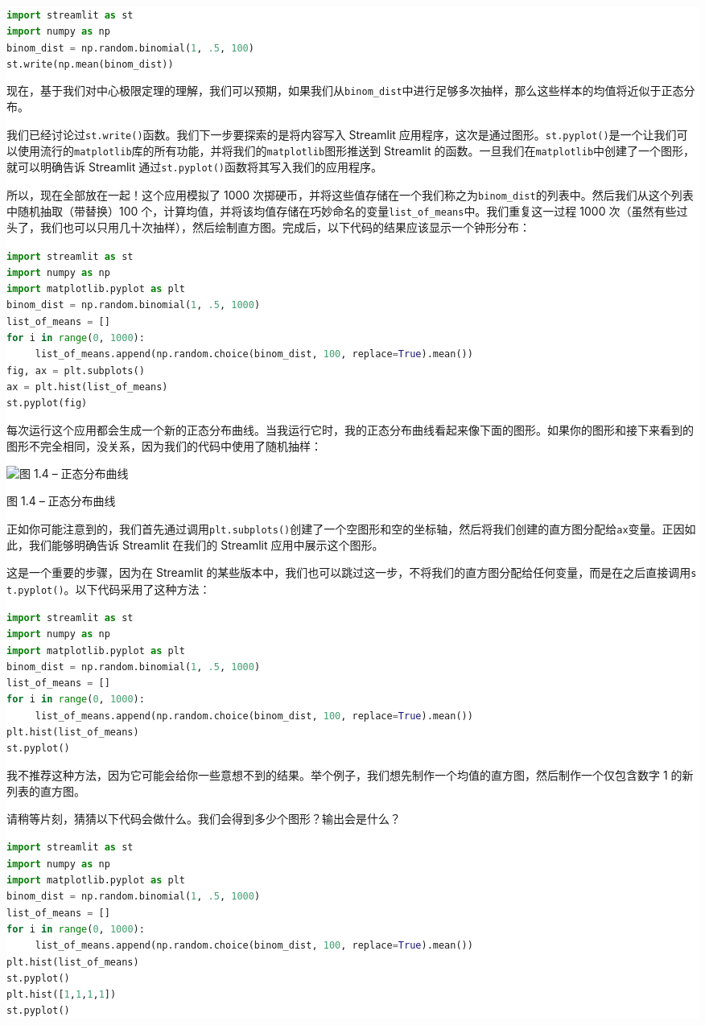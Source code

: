 ```py
import streamlit as st 
import numpy as np 
binom_dist = np.random.binomial(1, .5, 100)
st.write(np.mean(binom_dist))
```

现在，基于我们对中心极限定理的理解，我们可以预期，如果我们从`binom_dist`中进行足够多次抽样，那么这些样本的均值将近似于正态分布。

我们已经讨论过`st.write()`函数。我们下一步要探索的是将内容写入 Streamlit 应用程序，这次是通过图形。`st.pyplot()`是一个让我们可以使用流行的`matplotlib`库的所有功能，并将我们的`matplotlib`图形推送到 Streamlit 的函数。一旦我们在`matplotlib`中创建了一个图形，就可以明确告诉 Streamlit 通过`st.pyplot()`函数将其写入我们的应用程序。

所以，现在全部放在一起！这个应用模拟了 1000 次掷硬币，并将这些值存储在一个我们称之为`binom_dist`的列表中。然后我们从这个列表中随机抽取（带替换）100 个，计算均值，并将该均值存储在巧妙命名的变量`list_of_means`中。我们重复这一过程 1000 次（虽然有些过头了，我们也可以只用几十次抽样），然后绘制直方图。完成后，以下代码的结果应该显示一个钟形分布：

```py
import streamlit as st 
import numpy as np 
import matplotlib.pyplot as plt
binom_dist = np.random.binomial(1, .5, 1000)
list_of_means = []
for i in range(0, 1000):
     list_of_means.append(np.random.choice(binom_dist, 100, replace=True).mean())
fig, ax = plt.subplots()
ax = plt.hist(list_of_means)
st.pyplot(fig)
```

每次运行这个应用都会生成一个新的正态分布曲线。当我运行它时，我的正态分布曲线看起来像下面的图形。如果你的图形和接下来看到的图形不完全相同，没关系，因为我们的代码中使用了随机抽样：

![图 1.4 – 正态分布曲线](img/B16864_01_04.jpg)

图 1.4 – 正态分布曲线

正如你可能注意到的，我们首先通过调用`plt.subplots()`创建了一个空图形和空的坐标轴，然后将我们创建的直方图分配给`ax`变量。正因如此，我们能够明确告诉 Streamlit 在我们的 Streamlit 应用中展示这个图形。

这是一个重要的步骤，因为在 Streamlit 的某些版本中，我们也可以跳过这一步，不将我们的直方图分配给任何变量，而是在之后直接调用`st.pyplot()`。以下代码采用了这种方法：

```py
import streamlit as st 
import numpy as np 
import matplotlib.pyplot as plt
binom_dist = np.random.binomial(1, .5, 1000)
list_of_means = []
for i in range(0, 1000):
     list_of_means.append(np.random.choice(binom_dist, 100, replace=True).mean())
plt.hist(list_of_means)
st.pyplot()
```

我不推荐这种方法，因为它可能会给你一些意想不到的结果。举个例子，我们想先制作一个均值的直方图，然后制作一个仅包含数字 1 的新列表的直方图。

请稍等片刻，猜猜以下代码会做什么。我们会得到多少个图形？输出会是什么？

```py
import streamlit as st 
import numpy as np 
import matplotlib.pyplot as plt
binom_dist = np.random.binomial(1, .5, 1000)
list_of_means = []
for i in range(0, 1000):
     list_of_means.append(np.random.choice(binom_dist, 100, replace=True).mean())
plt.hist(list_of_means)
st.pyplot()
plt.hist([1,1,1,1])
st.pyplot()
```

